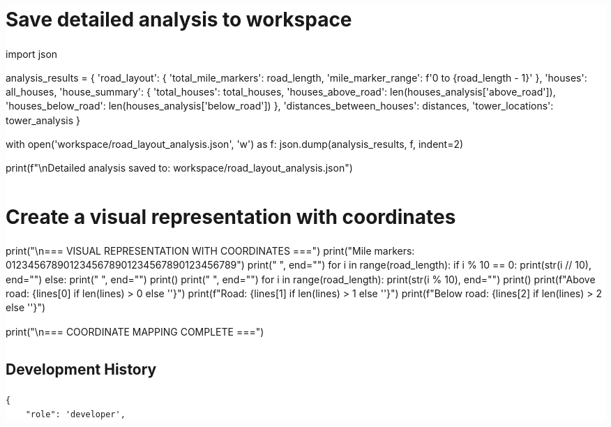 # Save detailed analysis to workspace
import json

analysis_results = {
    'road_layout': {
        'total_mile_markers': road_length,
        'mile_marker_range': f'0 to {road_length - 1}'
    },
    'houses': all_houses,
    'house_summary': {
        'total_houses': total_houses,
        'houses_above_road': len(houses_analysis['above_road']),
        'houses_below_road': len(houses_analysis['below_road'])
    },
    'distances_between_houses': distances,
    'tower_locations': tower_analysis
}

with open('workspace/road_layout_analysis.json', 'w') as f:
    json.dump(analysis_results, f, indent=2)

print(f"\nDetailed analysis saved to: workspace/road_layout_analysis.json")

# Create a visual representation with coordinates
print("\n=== VISUAL REPRESENTATION WITH COORDINATES ===")
print("Mile markers:  0123456789012345678901234567890123456789")
print("              ", end="")
for i in range(road_length):
    if i % 10 == 0:
        print(str(i // 10), end="")
    else:
        print(" ", end="")
print()
print("              ", end="")
for i in range(road_length):
    print(str(i % 10), end="")
print()
print(f"Above road:   {lines[0] if len(lines) > 0 else ''}")
print(f"Road:         {lines[1] if len(lines) > 1 else ''}")
print(f"Below road:   {lines[2] if len(lines) > 2 else ''}")

print("\n=== COORDINATE MAPPING COMPLETE ===")
```
```

## Development History
```
{
    "role": 'developer',
```